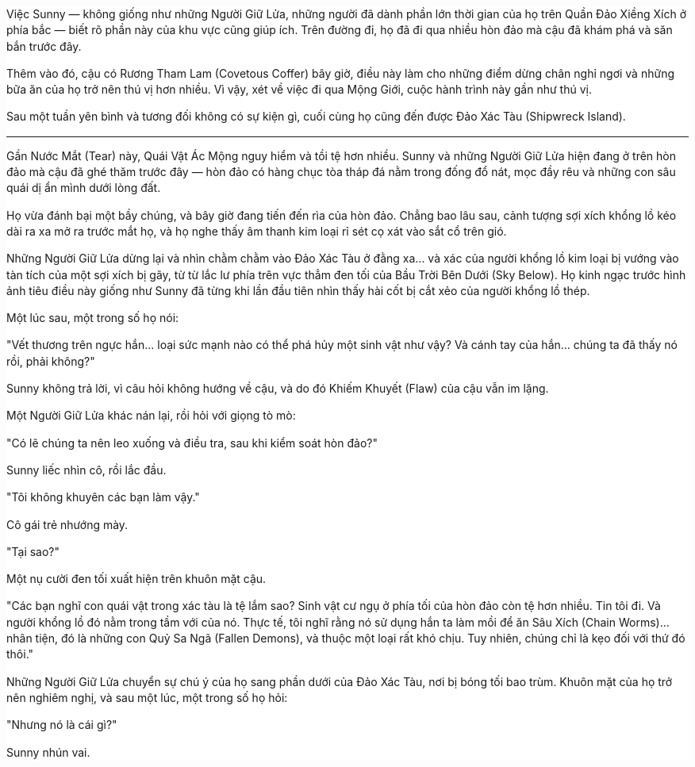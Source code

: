 Việc Sunny — không giống như những Người Giữ Lửa, những người đã dành phần lớn thời gian của họ trên Quần Đảo Xiềng Xích ở phía bắc — biết rõ phần này của khu vực cũng giúp ích. Trên đường đi, họ đã đi qua nhiều hòn đảo mà cậu đã khám phá và săn bắn trước đây.

Thêm vào đó, cậu có Rương Tham Lam (Covetous Coffer) bây giờ, điều này làm cho những điểm dừng chân nghỉ ngơi và những bữa ăn của họ trở nên thú vị hơn nhiều. Vì vậy, xét về việc đi qua Mộng Giới, cuộc hành trình này gần như thú vị.

Sau một tuần yên bình và tương đối không có sự kiện gì, cuối cùng họ cũng đến được Đảo Xác Tàu (Shipwreck Island).

***

Gần Nước Mắt (Tear) này, Quái Vật Ác Mộng nguy hiểm và tồi tệ hơn nhiều. Sunny và những Người Giữ Lửa hiện đang ở trên hòn đảo mà cậu đã ghé thăm trước đây — hòn đảo có hàng chục tòa tháp đá nằm trong đống đổ nát, mọc đầy rêu và những con sâu quái dị ẩn mình dưới lòng đất.

Họ vừa đánh bại một bầy chúng, và bây giờ đang tiến đến rìa của hòn đảo. Chẳng bao lâu sau, cảnh tượng sợi xích khổng lồ kéo dài ra xa mở ra trước mắt họ, và họ nghe thấy âm thanh kim loại rỉ sét cọ xát vào sắt cổ trên gió.

Những Người Giữ Lửa dừng lại và nhìn chằm chằm vào Đảo Xác Tàu ở đằng xa... và xác của người khổng lồ kim loại bị vướng vào tàn tích của một sợi xích bị gãy, từ từ lắc lư phía trên vực thẳm đen tối của Bầu Trời Bên Dưới (Sky Below). Họ kinh ngạc trước hình ảnh tiêu điều này giống như Sunny đã từng khi lần đầu tiên nhìn thấy hài cốt bị cắt xẻo của người khổng lồ thép.

Một lúc sau, một trong số họ nói:

"Vết thương trên ngực hắn... loại sức mạnh nào có thể phá hủy một sinh vật như vậy? Và cánh tay của hắn... chúng ta đã thấy nó rồi, phải không?"

Sunny không trả lời, vì câu hỏi không hướng về cậu, và do đó Khiếm Khuyết (Flaw) của cậu vẫn im lặng.

Một Người Giữ Lửa khác nán lại, rồi hỏi với giọng tò mò:

"Có lẽ chúng ta nên leo xuống và điều tra, sau khi kiểm soát hòn đảo?"

Sunny liếc nhìn cô, rồi lắc đầu.

"Tôi không khuyên các bạn làm vậy."

Cô gái trẻ nhướng mày.

"Tại sao?"

Một nụ cười đen tối xuất hiện trên khuôn mặt cậu.

"Các bạn nghĩ con quái vật trong xác tàu là tệ lắm sao? Sinh vật cư ngụ ở phía tối của hòn đảo còn tệ hơn nhiều. Tin tôi đi. Và người khổng lồ đó nằm trong tầm với của nó. Thực tế, tôi nghĩ rằng nó sử dụng hắn ta làm mồi để ăn Sâu Xích (Chain Worms)... nhân tiện, đó là những con Quỷ Sa Ngã (Fallen Demons), và thuộc một loại rất khó chịu. Tuy nhiên, chúng chỉ là kẹo đối với thứ đó thôi."

Những Người Giữ Lửa chuyển sự chú ý của họ sang phần dưới của Đảo Xác Tàu, nơi bị bóng tối bao trùm. Khuôn mặt của họ trở nên nghiêm nghị, và sau một lúc, một trong số họ hỏi:

"Nhưng nó là cái gì?"

Sunny nhún vai.
